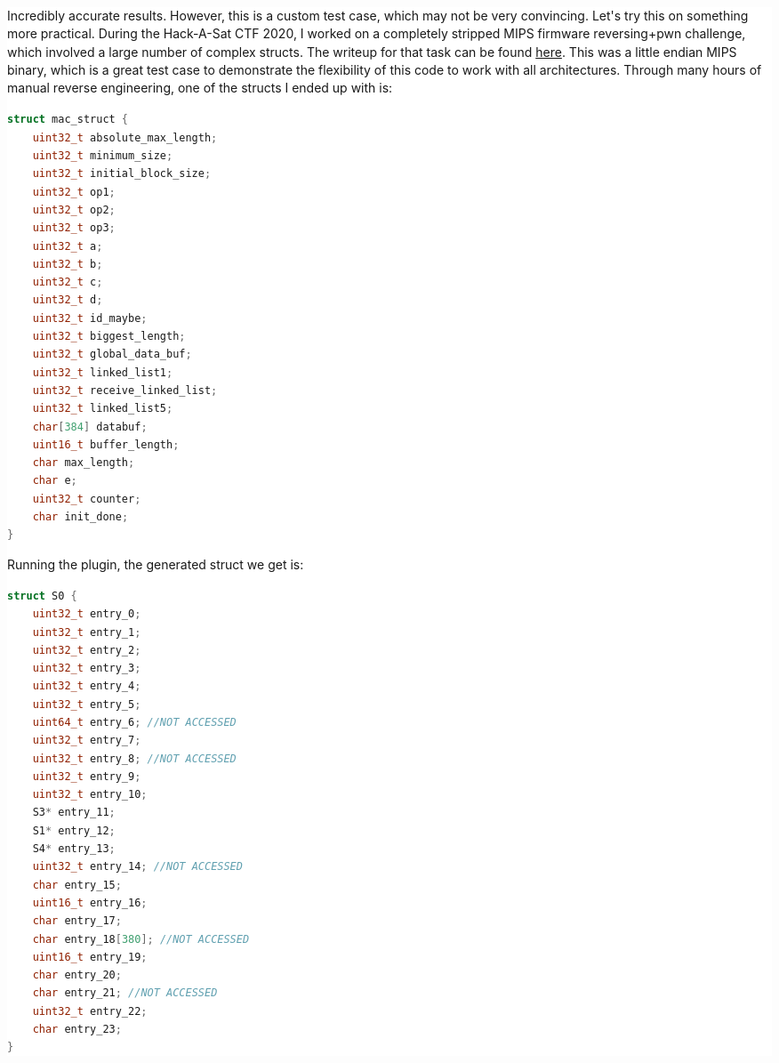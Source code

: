 Incredibly accurate results. However, this is a custom test case, which may not be very convincing. Let's try this on something more practical. During the Hack-A-Sat CTF 2020, I worked on a completely stripped MIPS firmware reversing+pwn challenge, which involved a large number of complex structs. The writeup for that task can be found [here](https://voido.cc/2020/06/01/Hack-A-Sat-CTF-2020-Launch-Link/). This was a little endian MIPS binary, which is a great test case to demonstrate the flexibility of this code to work with all architectures. Through many hours of manual reverse engineering, one of the structs I ended up with is:

```c
struct mac_struct {
	uint32_t absolute_max_length;
	uint32_t minimum_size;
	uint32_t initial_block_size;
	uint32_t op1;
	uint32_t op2;
	uint32_t op3;
	uint32_t a;
	uint32_t b;
	uint32_t c;
	uint32_t d;
	uint32_t id_maybe;
	uint32_t biggest_length;
	uint32_t global_data_buf;
	uint32_t linked_list1;
	uint32_t receive_linked_list;
	uint32_t linked_list5;
	char[384] databuf;
	uint16_t buffer_length;
	char max_length;
	char e;
	uint32_t counter;
	char init_done;
}
```

Running the plugin, the generated struct we get is:

```c
struct S0 {
	uint32_t entry_0;
	uint32_t entry_1;
	uint32_t entry_2;
	uint32_t entry_3;
	uint32_t entry_4;
	uint32_t entry_5;
	uint64_t entry_6; //NOT ACCESSED
	uint32_t entry_7;
	uint32_t entry_8; //NOT ACCESSED
	uint32_t entry_9;
	uint32_t entry_10;
	S3* entry_11;
	S1* entry_12;
	S4* entry_13;
	uint32_t entry_14; //NOT ACCESSED
	char entry_15;
	uint16_t entry_16;
	char entry_17;
	char entry_18[380]; //NOT ACCESSED
	uint16_t entry_19;
	char entry_20;
	char entry_21; //NOT ACCESSED
	uint32_t entry_22;
	char entry_23;
}
```
